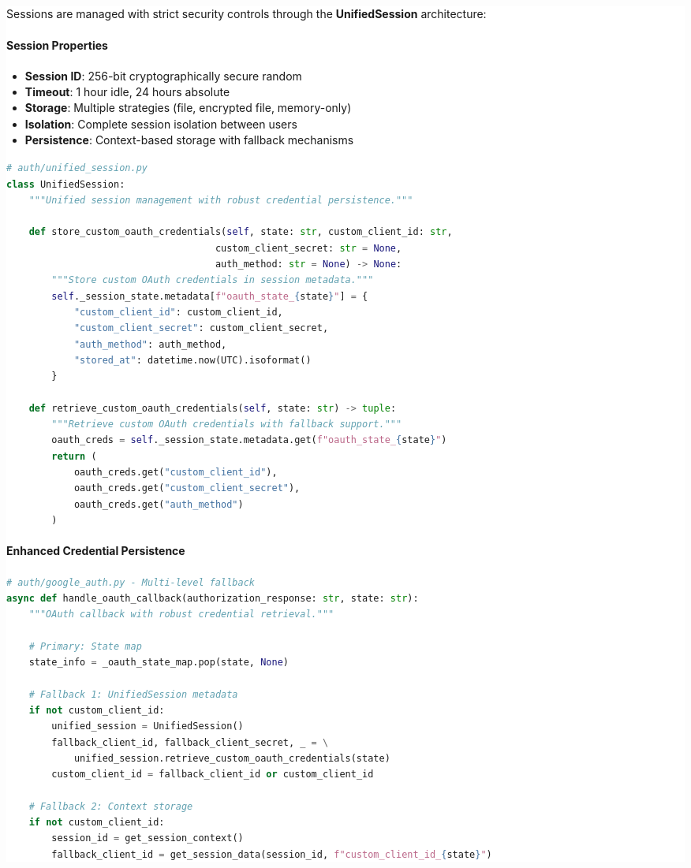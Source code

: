 Sessions are managed with strict security controls through the **UnifiedSession** architecture:

#### Session Properties
- **Session ID**: 256-bit cryptographically secure random
- **Timeout**: 1 hour idle, 24 hours absolute
- **Storage**: Multiple strategies (file, encrypted file, memory-only)
- **Isolation**: Complete session isolation between users
- **Persistence**: Context-based storage with fallback mechanisms

```python
# auth/unified_session.py
class UnifiedSession:
    """Unified session management with robust credential persistence."""
    
    def store_custom_oauth_credentials(self, state: str, custom_client_id: str,
                                     custom_client_secret: str = None,
                                     auth_method: str = None) -> None:
        """Store custom OAuth credentials in session metadata."""
        self._session_state.metadata[f"oauth_state_{state}"] = {
            "custom_client_id": custom_client_id,
            "custom_client_secret": custom_client_secret,
            "auth_method": auth_method,
            "stored_at": datetime.now(UTC).isoformat()
        }
    
    def retrieve_custom_oauth_credentials(self, state: str) -> tuple:
        """Retrieve custom OAuth credentials with fallback support."""
        oauth_creds = self._session_state.metadata.get(f"oauth_state_{state}")
        return (
            oauth_creds.get("custom_client_id"),
            oauth_creds.get("custom_client_secret"),
            oauth_creds.get("auth_method")
        )
```

#### Enhanced Credential Persistence
```python
# auth/google_auth.py - Multi-level fallback
async def handle_oauth_callback(authorization_response: str, state: str):
    """OAuth callback with robust credential retrieval."""
    
    # Primary: State map
    state_info = _oauth_state_map.pop(state, None)
    
    # Fallback 1: UnifiedSession metadata
    if not custom_client_id:
        unified_session = UnifiedSession()
        fallback_client_id, fallback_client_secret, _ = \
            unified_session.retrieve_custom_oauth_credentials(state)
        custom_client_id = fallback_client_id or custom_client_id
    
    # Fallback 2: Context storage
    if not custom_client_id:
        session_id = get_session_context()
        fallback_client_id = get_session_data(session_id, f"custom_client_id_{state}")
```
